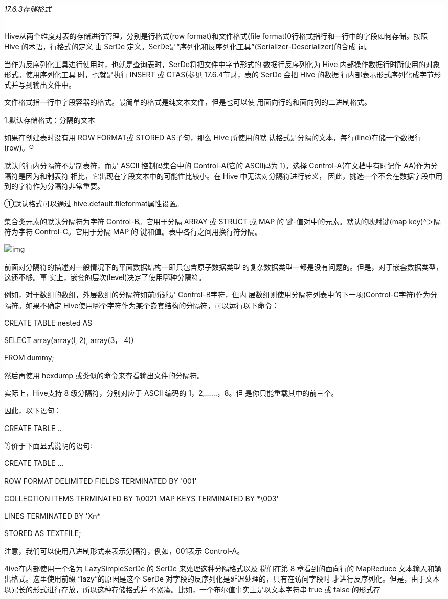 ###### 17.6.3存储格式

Hive从两个维度对表的存储进行管理，分别是行格式(row format)和文件格式(file format)0行格式指行和一行中的字段如何存储。按照 Hive 的术语，行格式的定义 由 SerDe 定义。SerDe是“序列化和反序列化工具”(Serializer-Deserializer)的合成 词。

当作为反序列化工具进行使用时，也就是查询表时，SerDe将把文件中字节形式的 数据行反序列化为 Hive 内部操作数据行时所使用的对象形式。使用序列化工具 时，也就是执行 INSERT 或 CTAS(参见 17.6.4节财，表的 SerDe 会把 Hive 的数据 行内部表示形式序列化成字节形式并写到输出文件中。

文件格式指一行中字段容器的格式。最简单的格式是纯文本文件，但是也可以使 用面向行的和面向列的二进制格式。

1.默认存储格式：分隔的文本

如果在创建表时没有用 ROW FORMAT或 STORED AS子句，那么 Hive 所使用的默 认格式是分隔的文本，每行(line)存储一个数据行(row)。®

默认的行内分隔符不是制表符，而是 ASCII 控制码集合中的 Control-A(它的 ASCII码为 1)。选择 Control-A(在文档中有时记作 AA)作为分隔符是因为和制表符 相比，它出现在字段文本中的可能性比较小。在 Hive 中无法对分隔符进行转义， 因此，挑选一个不会在数据字段中用到的字符作为分隔符非常重要。

①默认格式可以通过 hive.default.fileformat属性设置。

集合类元素的默认分隔符为字符 Control-B。它用于分隔 ARRAY 或 STRUCT 或 MAP 的 键-值对中的元素。默认的映射键(map key)^＞隔符为字符 Control-C。它用于分隔 MAP 的 键和值。表中各行之间用换行符分隔。

![img](Hadoop43010757_2cdb48_2d8748-218.jpg)



前面对分隔符的描述对一般情况下的平面数据结构一即只包含原子数据类型 的复杂数据类型一都是没有问题的。但是，对于嵌套数据类型，这还不够。事 实上，嵌套的层次(level)决定了使用哪种分隔符。

例如，对于数组的数组，外层数组的分隔符如前所述是 Control-B字符，但内 层数组则使用分隔符列表中的下一项(Control-C字符)作为分隔符。如果不确定 Hive使用哪个字符作为某个嵌套结构的分隔符，可以运行以下命令：

CREATE TABLE nested AS

SELECT array(array(l, 2), array(3， 4))

FROM dummy;

然后再使用 hexdump 或类似的命令来査看输出文件的分隔符。

实际上，Hive支持 8 级分隔符，分别对应于 ASCII 编码的 1，2,……，8。但 是你只能重载其中的前三个。

因此，以下语句：

CREATE TABLE ..

等价于下面显式说明的语句:

CREATE TABLE ...

ROW FORMAT DELIMITED FIELDS TERMINATED BY '001'

COLLECTION ITEMS TERMINATED BY 1\0021 MAP KEYS TERMINATED BY *\003'

LINES TERMINATED BY 'Xn*

STORED AS TEXTFILE;

注意，我们可以使用八进制形式来表示分隔符，例如，001表示 Control-A。

4ive在内部使用一个名为 LazySimpleSerDe 的 SerDe 来处理这种分隔格式以及 税们在第 8 章看到的面向行的 MapReduce 文本输入和输出格式。这里使用前缀 “lazy”的原因是这个 SerDe 对字段的反序列化是延迟处理的，只有在访问字段时 才进行反序列化。但是，由于文本以冗长的形式进行存放，所以这种存储格式并 不紧凑。比如，一个布尔值事实上是以文本字符串 true 或 false 的形式存
